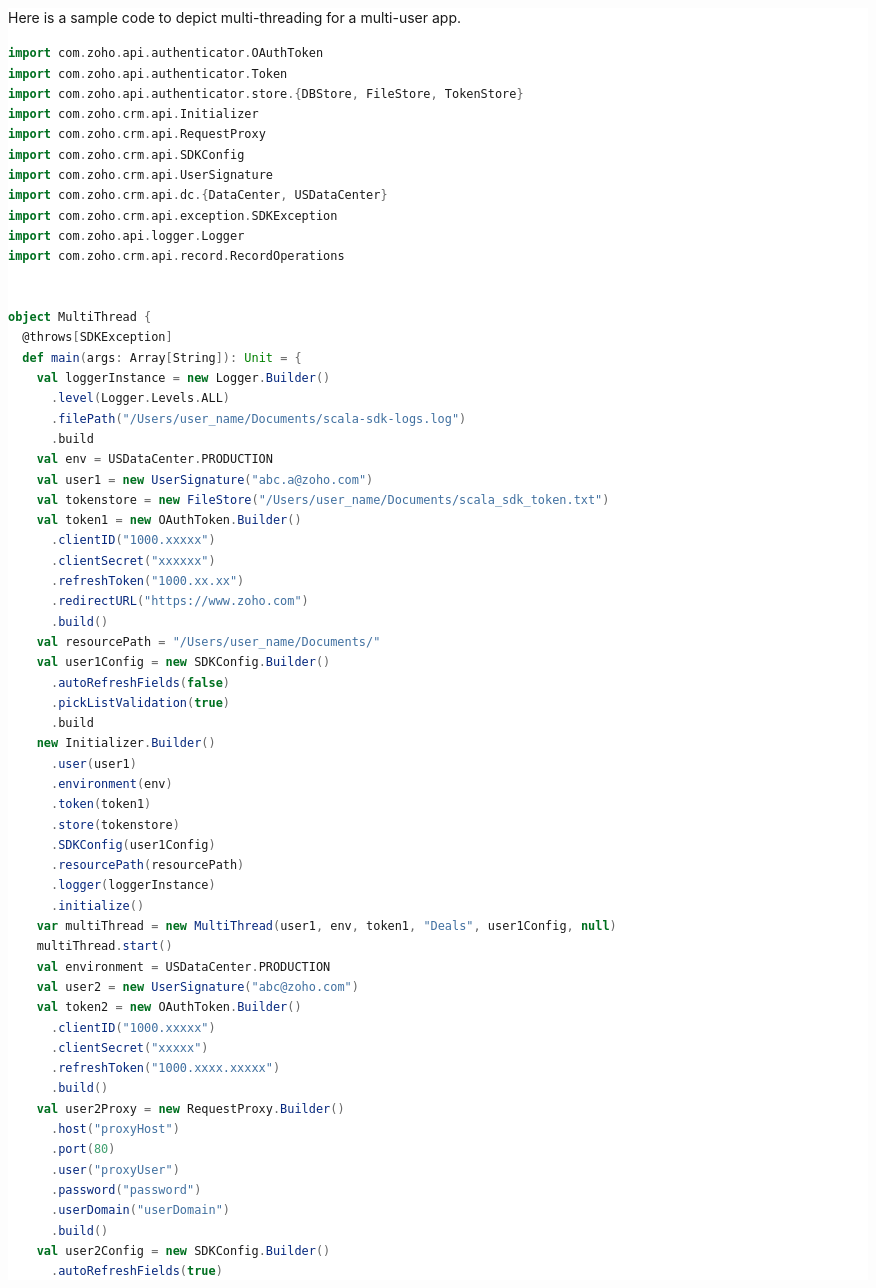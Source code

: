 Here is a sample code to depict multi-threading for a multi-user app.

```scala
import com.zoho.api.authenticator.OAuthToken
import com.zoho.api.authenticator.Token
import com.zoho.api.authenticator.store.{DBStore, FileStore, TokenStore}
import com.zoho.crm.api.Initializer
import com.zoho.crm.api.RequestProxy
import com.zoho.crm.api.SDKConfig
import com.zoho.crm.api.UserSignature
import com.zoho.crm.api.dc.{DataCenter, USDataCenter}
import com.zoho.crm.api.exception.SDKException
import com.zoho.api.logger.Logger
import com.zoho.crm.api.record.RecordOperations


object MultiThread {
  @throws[SDKException]
  def main(args: Array[String]): Unit = {
    val loggerInstance = new Logger.Builder()
      .level(Logger.Levels.ALL)
      .filePath("/Users/user_name/Documents/scala-sdk-logs.log")
      .build
    val env = USDataCenter.PRODUCTION
    val user1 = new UserSignature("abc.a@zoho.com")
    val tokenstore = new FileStore("/Users/user_name/Documents/scala_sdk_token.txt")
    val token1 = new OAuthToken.Builder()
      .clientID("1000.xxxxx")
      .clientSecret("xxxxxx")
      .refreshToken("1000.xx.xx")
      .redirectURL("https://www.zoho.com")
      .build()
    val resourcePath = "/Users/user_name/Documents/"
    val user1Config = new SDKConfig.Builder()
      .autoRefreshFields(false)
      .pickListValidation(true)
      .build
    new Initializer.Builder()
      .user(user1)
      .environment(env)
      .token(token1)
      .store(tokenstore)
      .SDKConfig(user1Config)
      .resourcePath(resourcePath)
      .logger(loggerInstance)
      .initialize()
    var multiThread = new MultiThread(user1, env, token1, "Deals", user1Config, null)
    multiThread.start()
    val environment = USDataCenter.PRODUCTION
    val user2 = new UserSignature("abc@zoho.com")
    val token2 = new OAuthToken.Builder()
      .clientID("1000.xxxxx")
      .clientSecret("xxxxx")
      .refreshToken("1000.xxxx.xxxxx")
      .build()
    val user2Proxy = new RequestProxy.Builder()
      .host("proxyHost")
      .port(80)
      .user("proxyUser")
      .password("password")
      .userDomain("userDomain")
      .build()
    val user2Config = new SDKConfig.Builder()
      .autoRefreshFields(true)
```